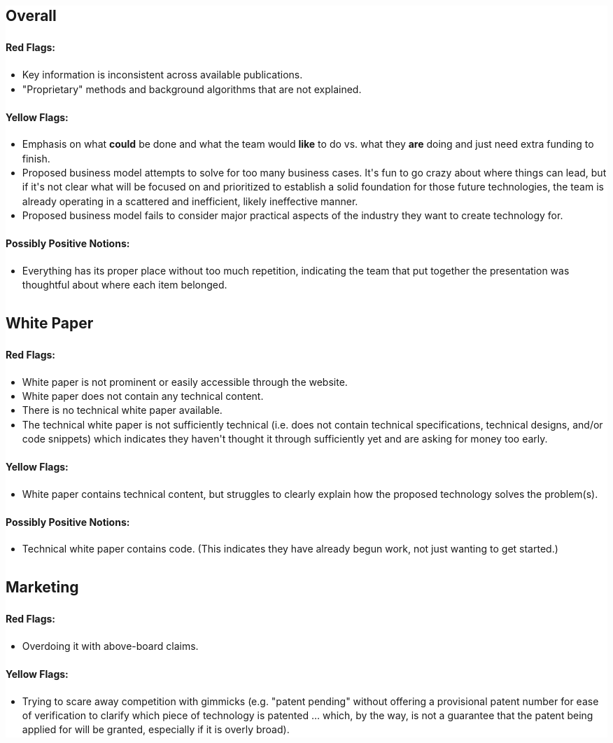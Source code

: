 
## Overall

#### Red Flags:
- Key information is inconsistent across available publications.
- "Proprietary" methods and background algorithms that are not explained.

#### Yellow Flags:
- Emphasis on what **could** be done and what the team would **like** to do vs. what they **are** doing and just need extra funding to finish.
- Proposed business model attempts to solve for too many business cases.  It's fun to go crazy about where things can lead, but if it's not clear what will be focused on and prioritized to establish a solid foundation for those future technologies, the team is already operating in a scattered and inefficient, likely ineffective manner.
- Proposed business model fails to consider major practical aspects of the industry they want to create technology for.

#### Possibly Positive Notions:
- Everything has its proper place without too much repetition, indicating the team that put together the presentation was thoughtful about where each item belonged.

## White Paper

#### Red Flags:
- White paper is not prominent or easily accessible through the website.
- White paper does not contain any technical content.
- There is no technical white paper available.
- The technical white paper is not sufficiently technical (i.e. does not contain technical specifications, technical designs, and/or code snippets) which indicates they haven't thought it through sufficiently yet and are asking for money too early.

#### Yellow Flags:
- White paper contains technical content, but struggles to clearly explain how the proposed technology solves the problem(s).

#### Possibly Positive Notions:
- Technical white paper contains code.  (This indicates they have already begun work, not just wanting to get started.)

## Marketing

#### Red Flags:
- Overdoing it with above-board claims.

#### Yellow Flags:
- Trying to scare away competition with gimmicks (e.g. "patent pending" without offering a provisional patent number for ease of verification to clarify which piece of technology is patented ... which, by the way, is not a guarantee that the patent being applied for will be granted, especially if it is overly broad).
